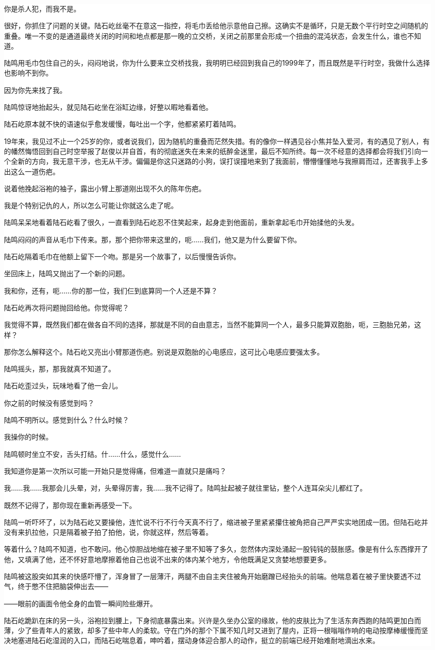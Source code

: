 你是杀人犯，而我不是。

很好，你抓住了问题的关键。陆石屹丝毫不在意这一指控，将毛巾丢给他示意他自己擦。这确实不是循环，只是无数个平行时空之间随机的重叠。唯一不变的是通道最终关闭的时间和地点都是那一晚的立交桥，关闭之前那里会形成一个扭曲的混沌状态，会发生什么，谁也不知道。

陆鸣用毛巾包住自己的头，闷闷地说，你为什么要来立交桥找我，我明明已经回到我自己的1999年了，而且既然是平行时空，我做什么选择也影响不到你。

因为你先来找了我。

陆鸣惊讶地抬起头，就见陆石屹坐在浴缸边缘，好整以暇地看着他。

陆石屹原本就不快的语速似乎愈发缓慢，每吐出一个字，他都紧紧盯着陆鸣。

19年来，我见过不止一个25岁的你，或者说我们，因为随机的重叠而茫然失措。有的像你一样遇见谷小焦并坠入爱河，有的遇见了别人，有的幡然悔悟回到自己时空举报了赵俊以并自首，有的彻底迷失在未来的纸醉金迷里，最后不知所终。每一次不经意的选择都会将我们引向一个全新的方向，我无意干涉，也无从干涉。偏偏是你这只迷路的小狗，误打误撞地来到了我面前，懵懵懂懂地与我擦肩而过，还害我手上多出这么一道伤疤。

说着他挽起浴袍的袖子，露出小臂上那道刚出现不久的陈年伤疤。

我是个特别记仇的人，所以怎么可能让你就这么走了呢。

陆鸣呆呆地看着陆石屹看了很久，一直看到陆石屹忍不住笑起来，起身走到他面前，重新拿起毛巾开始揉他的头发。

陆鸣闷闷的声音从毛巾下传来。那，那个把你带来这里的，呃……我们，他又是为什么要留下你。

陆石屹隔着毛巾在他额上留下一个吻。那是另一个故事了，以后慢慢告诉你。

坐回床上，陆鸣又抛出了一个新的问题。

我和你，还有，呃……你的那一位，我们仨到底算同一个人还是不算？

陆石屹再次将问题抛回给他。你觉得呢？

我觉得不算，既然我们都在做各自不同的选择，那就是不同的自由意志，当然不能算同一个人，最多只能算双胞胎，呃，三胞胎兄弟，这样？

那你怎么解释这个。陆石屹又亮出小臂那道伤疤。别说是双胞胎的心电感应，这可比心电感应要强太多。

陆鸣摇头，那，那我就真不知道了。

陆石屹歪过头，玩味地看了他一会儿。

你之前的时候没有感觉到吗？

陆鸣不明所以。感觉到什么？什么时候？

我操你的时候。

陆鸣顿时坐立不安，舌头打结。什……什么，感觉什么……

我知道你是第一次所以可能一开始只是觉得痛，但难道一直就只是痛吗？

我……我……我那会儿头晕，对，头晕得厉害，我……我不记得了。陆鸣扯起被子就往里钻，整个人连耳朵尖儿都红了。

既然不记得了，那你现在重新再感受一下。

陆鸣一听吓坏了，以为陆石屹又要操他，连忙说不行不行今天真不行了，缩进被子里紧紧攥住被角把自己严严实实地团成一团。但陆石屹并没有来扒拉他，只是隔着被子拍了拍他，说，你就这样，然后等着。

等着什么？陆鸣不知道，也不敢问。他心惊胆战地缩在被子里不知等了多久，忽然体内深处涌起一股钝钝的鼓胀感。像是有什么东西撑开了他，又填满了他，还不怀好意地摩擦着他自己也说不出来的体内某个地方，令他既满足又贪婪地想要更多。

陆鸣被这股突如其来的快感吓懵了，浑身冒了一层薄汗，两腿不由自主夹住被角开始磨蹭已经抬头的前端。他喘息着在被子里快要透不过气，终于憋不住把脑袋伸出去——

——眼前的画面令他全身的血管一瞬间险些爆开。

陆石屹跪趴在床的另一头，浴袍拉到腰上，下身彻底暴露出来。兴许是久坐办公室的缘故，他的皮肤比为了生活东奔西跑的陆鸣更加白而薄，少了些青年人的紧致，却多了些中年人的柔软。守在门外的那个下属不知几时又进到了屋内，正将一根嗡嗡作响的电动按摩棒缓慢而坚决地塞进陆石屹湿润的入口，而陆石屹喘息着，呻吟着，摆动身体迎合那人的动作，挺立的前端已经开始难耐地滴出水来。
